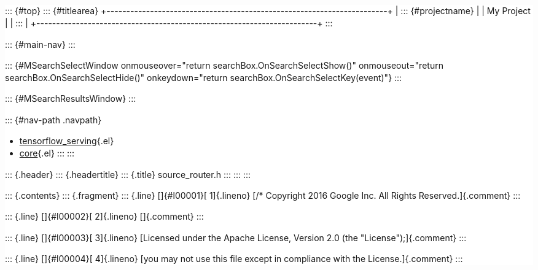 ::: {#top}
::: {#titlearea}
+-----------------------------------------------------------------------+
| ::: {#projectname}                                                    |
| My Project                                                            |
| :::                                                                   |
+-----------------------------------------------------------------------+
:::

::: {#main-nav}
:::

::: {#MSearchSelectWindow onmouseover="return searchBox.OnSearchSelectShow()" onmouseout="return searchBox.OnSearchSelectHide()" onkeydown="return searchBox.OnSearchSelectKey(event)"}
:::

::: {#MSearchResultsWindow}
:::

::: {#nav-path .navpath}
-   [tensorflow\_serving](dir_bbc8937306723ff096d79d77f4a73363.html){.el}
-   [core](dir_517df0ab1daf8f221f60ae5135602a49.html){.el}
:::
:::

::: {.header}
::: {.headertitle}
::: {.title}
source\_router.h
:::
:::
:::

::: {.contents}
::: {.fragment}
::: {.line}
[]{#l00001}[ 1]{.lineno} [/\* Copyright 2016 Google Inc. All Rights
Reserved.]{.comment}
:::

::: {.line}
[]{#l00002}[ 2]{.lineno} []{.comment}
:::

::: {.line}
[]{#l00003}[ 3]{.lineno} [Licensed under the Apache License, Version 2.0
(the \"License\");]{.comment}
:::

::: {.line}
[]{#l00004}[ 4]{.lineno} [you may not use this file except in compliance
with the License.]{.comment}
:::
